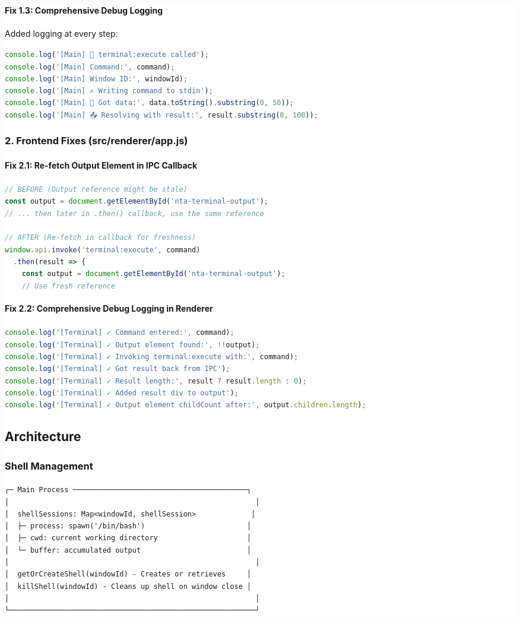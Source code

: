#### Fix 1.3: Comprehensive Debug Logging
Added logging at every step:
```javascript
console.log('[Main] 🔧 terminal:execute called');
console.log('[Main] Command:', command);
console.log('[Main] Window ID:', windowId);
console.log('[Main] ✍️ Writing command to stdin');
console.log('[Main] 📨 Got data:', data.toString().substring(0, 50));
console.log('[Main] 📤 Resolving with result:', result.substring(0, 100));
```

### 2. Frontend Fixes (src/renderer/app.js)

#### Fix 2.1: Re-fetch Output Element in IPC Callback
```javascript
// BEFORE (Output reference might be stale)
const output = document.getElementById('nta-terminal-output');
// ... then later in .then() callback, use the same reference

// AFTER (Re-fetch in callback for freshness)
window.api.invoke('terminal:execute', command)
  .then(result => {
    const output = document.getElementById('nta-terminal-output');
    // Use fresh reference
```

#### Fix 2.2: Comprehensive Debug Logging in Renderer
```javascript
console.log('[Terminal] ✓ Command entered:', command);
console.log('[Terminal] ✓ Output element found:', !!output);
console.log('[Terminal] ✓ Invoking terminal:execute with:', command);
console.log('[Terminal] ✓ Got result back from IPC');
console.log('[Terminal] ✓ Result length:', result ? result.length : 0);
console.log('[Terminal] ✓ Added result div to output');
console.log('[Terminal] ✓ Output element childCount after:', output.children.length);
```

## Architecture

### Shell Management
```
┌─ Main Process ─────────────────────────────────────────┐
│                                                          │
│  shellSessions: Map<windowId, shellSession>             │
│  ├─ process: spawn('/bin/bash')                        │
│  ├─ cwd: current working directory                     │
│  └─ buffer: accumulated output                         │
│                                                          │
│  getOrCreateShell(windowId) - Creates or retrieves     │
│  killShell(windowId) - Cleans up shell on window close │
│                                                          │
└──────────────────────────────────────────────────────────┘
```
